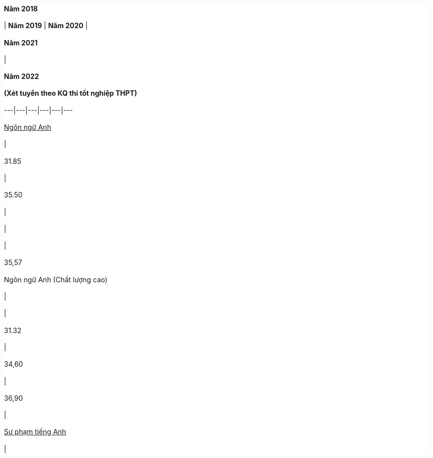 **Năm 2018**

| **Năm 2019** | **Năm 2020** | 

**Năm 2021**

| 

**Năm 2022**

**(Xét tuyển theo KQ thi tốt nghiệp THPT)**  
  
---|---|---|---|---|---  
  
[Ngôn ngữ Anh](https://tuyensinhso.vn/nhom-nganh-dao-tao/nganh-ngon-ngu-anh-c16592.html)

| 

31.85

| 

35.50

| 

| 

| 

35,57  
  
Ngôn ngữ Anh (Chất lượng cao)

| 

| 

31.32

| 

34,60

| 

36,90

|   
  
[Sư phạm tiếng Anh](https://tuyensinhso.vn/nhom-nganh-dao-tao/nganh-su-pham-tieng-anh-c16096.html)

| 
